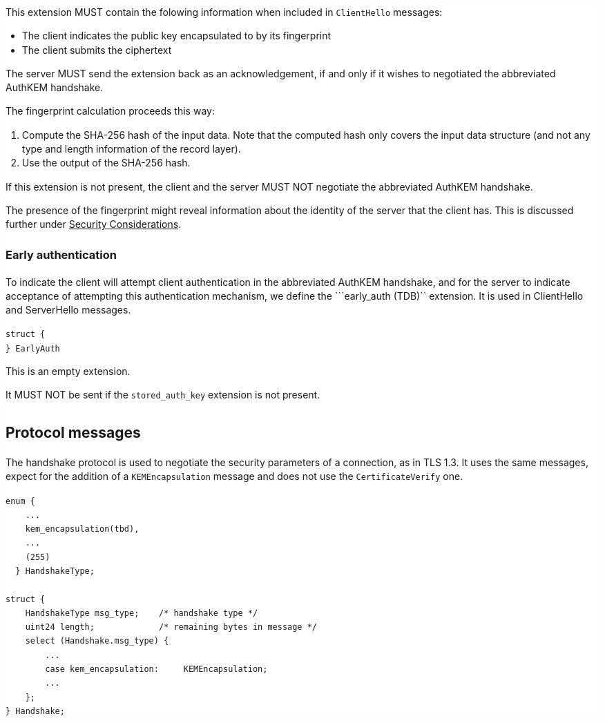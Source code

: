 This extension MUST contain the folowing information when included in ``ClientHello`` messages:

* The client indicates the public key encapsulated to by its fingerprint
* The client submits the ciphertext

The server MUST send the extension back as an acknowledgement, if and only if it wishes to negotiated the abbreviated AuthKEM handshake.

The fingerprint calculation proceeds this way:

1.  Compute the SHA-256 hash of the input data. Note that the computed
    hash only covers the input data structure (and not any type and
    length information of the record layer).
2.  Use the output of the SHA-256 hash.

If this extension is not present, the client and the server MUST NOT negotiate the abbreviated AuthKEM handshake.

The presence of the fingerprint might reveal information about the identity of the server that the client has.
This is discussed further under [Security Considerations](#sec-considerations).


### Early authentication

To indicate the client will attempt client authentication in the abbreviated AuthKEM handshake, and for the server to indicate acceptance of attempting this authentication mechanism,
we define the ```early_auth (TDB)`` extension.
It is used in ClientHello and ServerHello messages.

~~~
struct {
} EarlyAuth
~~~

This is an empty extension.

It MUST NOT be sent if the ``stored_auth_key`` extension is not present.

## Protocol messages

The handshake protocol is used to negotiate the security parameters
of a connection, as in TLS 1.3. It uses the same messages, expect
for the addition of a `KEMEncapsulation` message and does not use
the `CertificateVerify` one.

~~~
enum {
    ...
    kem_encapsulation(tbd),
    ...
    (255)
  } HandshakeType;

struct {
    HandshakeType msg_type;    /* handshake type */
    uint24 length;             /* remaining bytes in message */
    select (Handshake.msg_type) {
        ...
        case kem_encapsulation:     KEMEncapsulation;
        ...
    };
} Handshake;
~~~
